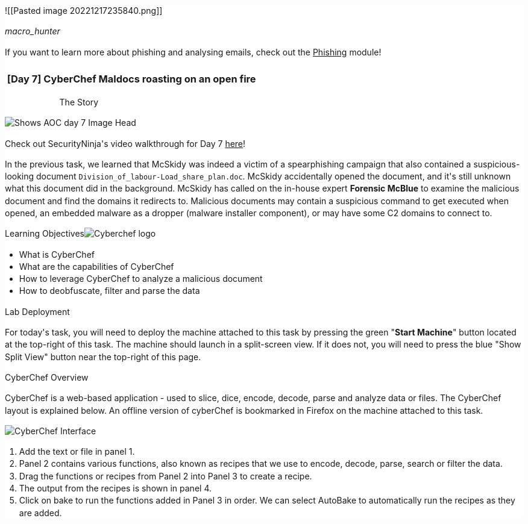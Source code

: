 ![[Pasted image 20221217235840.png]]

*macro_hunter*

If you want to learn more about phishing and analysing emails, check out the [Phishing](https://tryhackme.com/module/phishing) module!

###  [Day 7] CyberChef Maldocs roasting on an open fire

                       The Story  

![Shows AOC day 7 Image Head](https://tryhackme-images.s3.amazonaws.com/user-uploads/62c435d1f4d84a005f5df811/room-content/02a402283ddc03c2afd62b0f31f722b3.png)

Check out SecurityNinja's video walkthrough for Day 7 [here](https://www.youtube.com/watch?v=W4dZW5s2CeA)!  

In the previous task, we learned that McSkidy was indeed a victim of a spearphishing campaign that also contained a suspicious-looking document `Division_of_labour-Load_share_plan.doc`. McSkidy accidentally opened the document, and it's still unknown what this document did in the background. McSkidy has called on the in-house expert **Forensic McBlue** to examine the malicious document and find the domains it redirects to. Malicious documents may contain a suspicious command to get executed when opened, an embedded malware as a dropper (malware installer component), or may have some C2 domains to connect to.  

Learning Objectives![Cyberchef logo](https://tryhackme-images.s3.amazonaws.com/user-uploads/5e8dd9a4a45e18443162feab/room-content/e00238f51f4e22b052fba6c422c3423d.png)

-   What is CyberChef
-   What are the capabilities of CyberChef
-   How to leverage CyberChef to analyze a malicious document
-   How to deobfuscate, filter and parse the data

Lab Deployment

For today's task, you will need to deploy the machine attached to this task by pressing the green "**Start Machine**" button located at the top-right of this task. The machine should launch in a split-screen view. If it does not, you will need to press the blue "Show Split View" button near the top-right of this page.

CyberChef Overview  

CyberChef is a web-based application - used to slice, dice, encode, decode, parse and analyze data or files. The CyberChef layout is explained below. An offline version of cyberChef is bookmarked in Firefox on the machine attached to this task.  

![CyberChef Interface](https://tryhackme-images.s3.amazonaws.com/user-uploads/5e8dd9a4a45e18443162feab/room-content/47c75a03ac04b0c2922a1cbbcefad496.png)

1.  Add the text or file in panel 1.
2.  Panel 2 contains various functions, also known as recipes that we use to encode, decode, parse, search or filter the data.
3.  Drag the functions or recipes from Panel 2 into Panel 3 to create a recipe.
4.  The output from the recipes is shown in panel 4.
5.  Click on bake to run the functions added in Panel 3 in order. We can select AutoBake to automatically run the recipes as they are added.  
    
